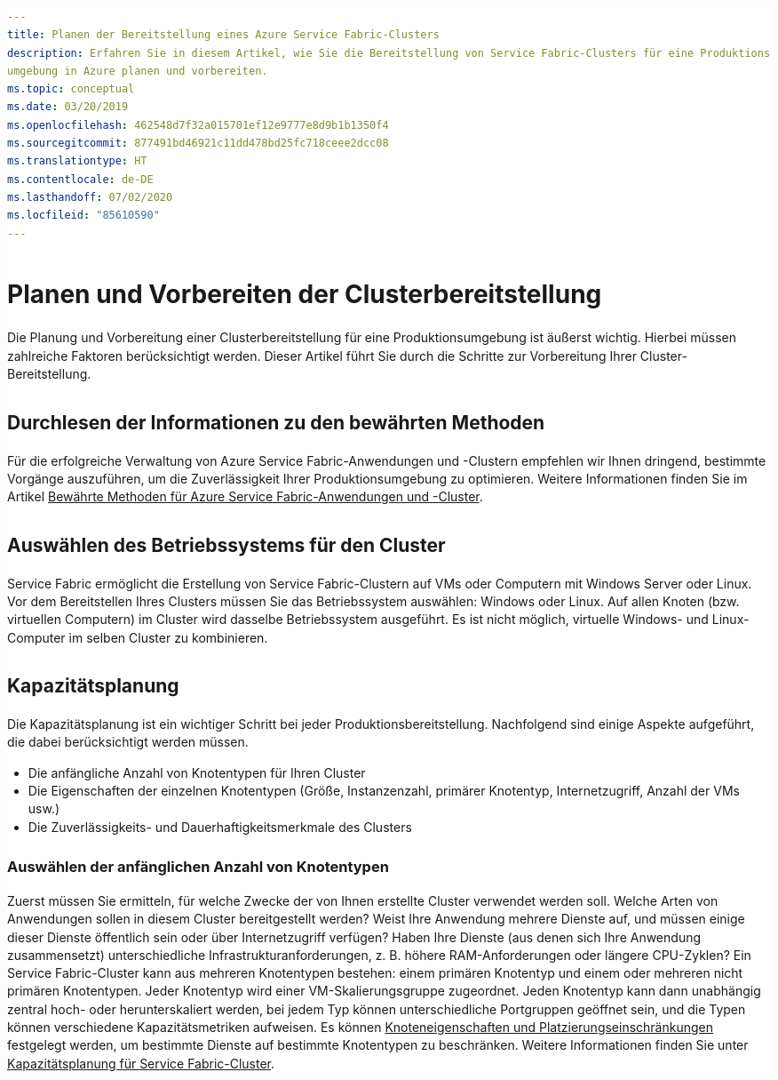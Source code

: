 ```yaml
---
title: Planen der Bereitstellung eines Azure Service Fabric-Clusters
description: Erfahren Sie in diesem Artikel, wie Sie die Bereitstellung von Service Fabric-Clusters für eine Produktionsumgebung in Azure planen und vorbereiten.
ms.topic: conceptual
ms.date: 03/20/2019
ms.openlocfilehash: 462548d7f32a015701ef12e9777e8d9b1b1350f4
ms.sourcegitcommit: 877491bd46921c11dd478bd25fc718ceee2dcc08
ms.translationtype: HT
ms.contentlocale: de-DE
ms.lasthandoff: 07/02/2020
ms.locfileid: "85610590"
---
```

# <a name="plan-and-prepare-for-a-cluster-deployment"></a>Planen und Vorbereiten der Clusterbereitstellung

Die Planung und Vorbereitung einer Clusterbereitstellung für eine Produktionsumgebung ist äußerst wichtig.  Hierbei müssen zahlreiche Faktoren berücksichtigt werden.  Dieser Artikel führt Sie durch die Schritte zur Vorbereitung Ihrer Cluster-Bereitstellung.

## <a name="read-the-best-practices-information"></a>Durchlesen der Informationen zu den bewährten Methoden
Für die erfolgreiche Verwaltung von Azure Service Fabric-Anwendungen und -Clustern empfehlen wir Ihnen dringend, bestimmte Vorgänge auszuführen, um die Zuverlässigkeit Ihrer Produktionsumgebung zu optimieren.  Weitere Informationen finden Sie im Artikel [Bewährte Methoden für Azure Service Fabric-Anwendungen und -Cluster](service-fabric-best-practices-overview.md).

## <a name="select-the-os-for-the-cluster"></a>Auswählen des Betriebssystems für den Cluster
Service Fabric ermöglicht die Erstellung von Service Fabric-Clustern auf VMs oder Computern mit Windows Server oder Linux.  Vor dem Bereitstellen Ihres Clusters müssen Sie das Betriebssystem auswählen:  Windows oder Linux.  Auf allen Knoten (bzw. virtuellen Computern) im Cluster wird dasselbe Betriebssystem ausgeführt. Es ist nicht möglich, virtuelle Windows- und Linux-Computer im selben Cluster zu kombinieren.

## <a name="capacity-planning"></a>Kapazitätsplanung
Die Kapazitätsplanung ist ein wichtiger Schritt bei jeder Produktionsbereitstellung. Nachfolgend sind einige Aspekte aufgeführt, die dabei berücksichtigt werden müssen.

* Die anfängliche Anzahl von Knotentypen für Ihren Cluster 
* Die Eigenschaften der einzelnen Knotentypen (Größe, Instanzenzahl, primärer Knotentyp, Internetzugriff, Anzahl der VMs usw.)
* Die Zuverlässigkeits- und Dauerhaftigkeitsmerkmale des Clusters

### <a name="select-the-initial-number-of-node-types"></a>Auswählen der anfänglichen Anzahl von Knotentypen
Zuerst müssen Sie ermitteln, für welche Zwecke der von Ihnen erstellte Cluster verwendet werden soll. Welche Arten von Anwendungen sollen in diesem Cluster bereitgestellt werden? Weist Ihre Anwendung mehrere Dienste auf, und müssen einige dieser Dienste öffentlich sein oder über Internetzugriff verfügen? Haben Ihre Dienste (aus denen sich Ihre Anwendung zusammensetzt) unterschiedliche Infrastrukturanforderungen, z. B. höhere RAM-Anforderungen oder längere CPU-Zyklen? Ein Service Fabric-Cluster kann aus mehreren Knotentypen bestehen: einem primären Knotentyp und einem oder mehreren nicht primären Knotentypen. Jeder Knotentyp wird einer VM-Skalierungsgruppe zugeordnet. Jeden Knotentyp kann dann unabhängig zentral hoch- oder herunterskaliert werden, bei jedem Typ können unterschiedliche Portgruppen geöffnet sein, und die Typen können verschiedene Kapazitätsmetriken aufweisen. Es können [Knoteneigenschaften und Platzierungseinschränkungen][placementconstraints] festgelegt werden, um bestimmte Dienste auf bestimmte Knotentypen zu beschränken.  Weitere Informationen finden Sie unter [Kapazitätsplanung für Service Fabric-Cluster](service-fabric-cluster-capacity.md).


[placementconstraints]: service-fabric-cluster-resource-manager-cluster-description.md#node-properties-and-placement-constraints
[durability]: service-fabric-cluster-capacity.md#durability-characteristics-of-the-cluster
[reliability]: service-fabric-cluster-capacity.md#reliability-characteristics-of-the-cluster